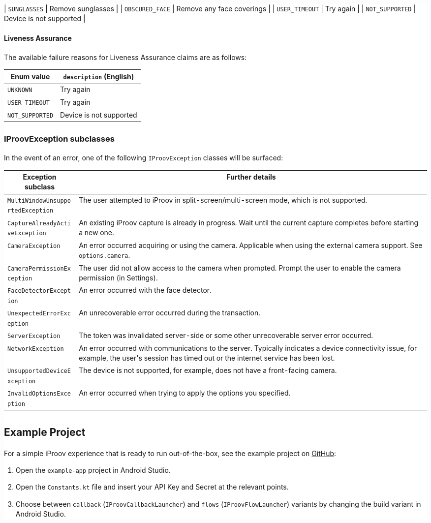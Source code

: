 | `SUNGLASSES`        | Remove sunglasses                      |
| `OBSCURED_FACE`     | Remove any face coverings              |
| `USER_TIMEOUT`      | Try again                              |
| `NOT_SUPPORTED`     | Device is not supported                |

#### Liveness Assurance

The available failure reasons for Liveness Assurance claims are as follows:

| Enum value          | `description` (English)                |
|---------------------|----------------------------------------|
| `UNKNOWN`           | Try again                              |
| `USER_TIMEOUT`      | Try again                              |
| `NOT_SUPPORTED`     | Device is not supported                |

### IProovException subclasses

In the event of an error, one of the following `IProovException` classes will be surfaced:

| Exception subclass                | Further details                                                                                                                                                                                |
|-----------------------------------|--------------------------------------------------------------------------------------------------------------------------------------------------------------------------------------------|
| `MultiWindowUnsupportedException` | The user attempted to iProov in split-screen/multi-screen mode, which is not supported.                                                                                                    |
| `CaptureAlreadyActiveException`   | An existing iProov capture is already in progress. Wait until the current capture completes before starting a new one.                                                                     |
| `CameraException`                 | An error occurred acquiring or using the camera. Applicable when using the external camera support. See `options.camera`.                                                                  |
| `CameraPermissionException`       | The user did not allow access to the camera when prompted. Prompt the user to enable the camera permission (in Settings).                                                                  |
| `FaceDetectorException`           | An error occurred with the face detector.                                                                                                                                                  |
| `UnexpectedErrorException`        | An unrecoverable error occurred during the transaction.                                                                                                                                    |
| `ServerException`                 | The token was invalidated server-side or some other unrecoverable server error occurred.                                                                                                   |
| `NetworkException`                | An error occurred with communications to the server. Typically indicates a device connectivity issue, for example, the user's session has timed out or the internet service has been lost. |
| `UnsupportedDeviceException`      | The device is not supported, for example, does not have a front-facing camera.                                                                                                             |
| `InvalidOptionsException`         | An error occurred when trying to apply the options you specified.                                                                                                                          |


## Example Project

For a simple iProov experience that is ready to run out-of-the-box, see the example project on [GitHub](https://github.com/iProov/android/tree/master/example-app):

1. Open the `example-app` project in Android Studio.

2. Open the `Constants.kt` file and insert your API Key and Secret at the relevant points.

3. Choose between `callback` (`IProovCallbackLauncher`) and `flows` (`IProovFlowLauncher`) variants by changing the build variant in Android Studio.
